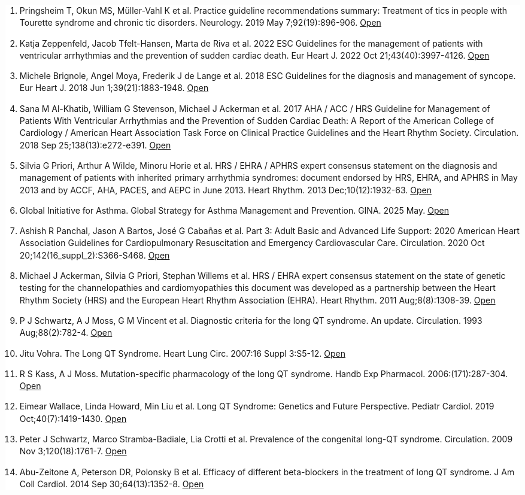 1. Pringsheim T, Okun MS, Müller-Vahl K et al. Practice guideline recommendations summary: Treatment of tics in people with Tourette syndrome and chronic tic disorders. Neurology. 2019 May 7;92(19):896-906. [Open](https://doi.org/10.1212/WNL.0000000000007466)

2. Katja Zeppenfeld, Jacob Tfelt-Hansen, Marta de Riva et al. 2022 ESC Guidelines for the management of patients with ventricular arrhythmias and the prevention of sudden cardiac death. Eur Heart J. 2022 Oct 21;43(40):3997-4126. [Open](https://doi.org/10.1093/eurheartj/ehac262)

3. Michele Brignole, Angel Moya, Frederik J de Lange et al. 2018 ESC Guidelines for the diagnosis and management of syncope. Eur Heart J. 2018 Jun 1;39(21):1883-1948. [Open](https://doi.org/10.1093/eurheartj/ehy037)

4. Sana M Al-Khatib, William G Stevenson, Michael J Ackerman et al. 2017 AHA / ACC / HRS Guideline for Management of Patients With Ventricular Arrhythmias and the Prevention of Sudden Cardiac Death: A Report of the American College of Cardiology / American Heart Association Task Force on Clinical Practice Guidelines and the Heart Rhythm Society. Circulation. 2018 Sep 25;138(13):e272-e391. [Open](https://doi.org/10.1161/CIR.0000000000000549)

5. Silvia G Priori, Arthur A Wilde, Minoru Horie et al. HRS / EHRA / APHRS expert consensus statement on the diagnosis and management of patients with inherited primary arrhythmia syndromes: document endorsed by HRS, EHRA, and APHRS in May 2013 and by ACCF, AHA, PACES, and AEPC in June 2013. Heart Rhythm. 2013 Dec;10(12):1932-63. [Open](https://doi.org/10.1016/j.hrthm.2013.05.014)

6. Global Initiative for Asthma. Global Strategy for Asthma Management and Prevention. GINA. 2025 May. [Open](https://ginasthma.org/)

7. Ashish R Panchal, Jason A Bartos, José G Cabañas et al. Part 3: Adult Basic and Advanced Life Support: 2020 American Heart Association Guidelines for Cardiopulmonary Resuscitation and Emergency Cardiovascular Care. Circulation. 2020 Oct 20;142(16_suppl_2):S366-S468. [Open](https://doi.org/10.1161/CIR.0000000000000916)

8. Michael J Ackerman, Silvia G Priori, Stephan Willems et al. HRS / EHRA expert consensus statement on the state of genetic testing for the channelopathies and cardiomyopathies this document was developed as a partnership between the Heart Rhythm Society (HRS) and the European Heart Rhythm Association (EHRA). Heart Rhythm. 2011 Aug;8(8):1308-39. [Open](https://doi.org/10.1016/j.hrthm.2011.05.020)

9. P J Schwartz, A J Moss, G M Vincent et al. Diagnostic criteria for the long QT syndrome. An update. Circulation. 1993 Aug;88(2):782-4. [Open](https://doi.org/10.1161/01.cir.88.2.782)

10. Jitu Vohra. The Long QT Syndrome. Heart Lung Circ. 2007:16 Suppl 3:S5-12. [Open](https://doi.org/10.1016/j.hlc.2007.03.108)

11. R S Kass, A J Moss. Mutation-specific pharmacology of the long QT syndrome. Handb Exp Pharmacol. 2006:(171):287-304. [Open](https://doi.org/10.1007/3-540-29715-4_11)

12. Eimear Wallace, Linda Howard, Min Liu et al. Long QT Syndrome: Genetics and Future Perspective. Pediatr Cardiol. 2019 Oct;40(7):1419-1430. [Open](https://doi.org/10.1007/s00246-019-02163-7)

13. Peter J Schwartz, Marco Stramba-Badiale, Lia Crotti et al. Prevalence of the congenital long-QT syndrome. Circulation. 2009 Nov 3;120(18):1761-7. [Open](https://doi.org/10.1161/CIRCULATIONAHA.109.863209)

14. Abu-Zeitone A, Peterson DR, Polonsky B et al. Efficacy of different beta-blockers in the treatment of long QT syndrome. J Am Coll Cardiol. 2014 Sep 30;64(13):1352-8. [Open](https://doi.org/10.1016/j.jacc.2014.05.068) 